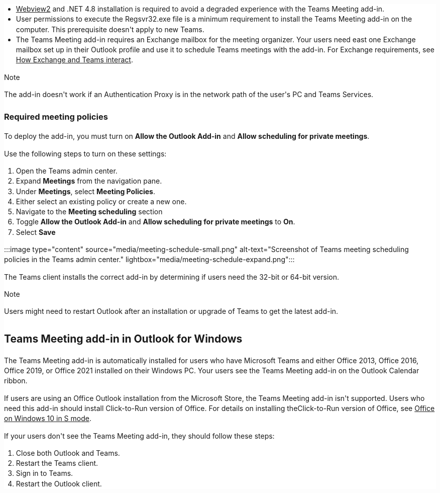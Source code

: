- [Webview2](/microsoft-edge/webview2/concepts/distribution) and .NET 4.8 installation is required to avoid a degraded experience with the Teams Meeting add-in.
- User permissions to execute the Regsvr32.exe file is a minimum requirement to install the Teams Meeting add-in on the computer. This prerequisite doesn't apply to new Teams.
- The Teams Meeting add-in requires an Exchange mailbox for the meeting organizer. Your users need east one Exchange mailbox set up in their Outlook profile and use it to schedule Teams meetings with the add-in. For Exchange requirements, see [How Exchange and Teams interact](exchange-teams-interact.md).

> [!NOTE]
> The add-in doesn't work if an Authentication Proxy is in the network path of the user's PC and Teams Services.

### Required meeting policies

To deploy the add-in, you must turn on **Allow the Outlook Add-in** and **Allow scheduling for private meetings**.

Use the following steps to turn on these settings:

1. Open the Teams admin center.
2. Expand **Meetings** from the navigation pane.
3. Under **Meetings**, select **Meeting Policies**.
4. Either select an existing policy or create a new one.
5. Navigate to the **Meeting scheduling** section
6. Toggle **Allow the Outlook Add-in** and **Allow scheduling for private meetings** to **On**.
7. Select **Save**

:::image type="content" source="media/meeting-schedule-small.png" alt-text="Screenshot of Teams meeting scheduling policies in the Teams admin center." lightbox="media/meeting-schedule-expand.png":::

The Teams client installs the correct add-in by determining if users need the 32-bit or 64-bit version.

> [!NOTE]
> Users might need to restart Outlook after an installation or upgrade of Teams to get the latest add-in.

## Teams Meeting add-in in Outlook for Windows

The Teams Meeting add-in is automatically installed for users who have Microsoft Teams and either Office 2013, Office 2016, Office 2019, or Office 2021 installed on their Windows PC. Your users see the Teams Meeting add-in on the Outlook Calendar ribbon.

If users are using an Office Outlook installation from the Microsoft Store, the Teams Meeting add-in isn't supported. Users who need this add-in should install Click-to-Run version of Office. For details on installing theClick-to-Run version of Office, see [Office on Windows 10 in S mode](https://support.office.com/article/faq-office-on-windows-10-in-s-mode-717193b5-ff9f-4388-84c0-277ddf07fe3f).

If your users don't see the Teams Meeting add-in, they should follow these steps:

1. Close both Outlook and Teams.
2. Restart the Teams client.
3. Sign in to Teams.
4. Restart the Outlook client.
